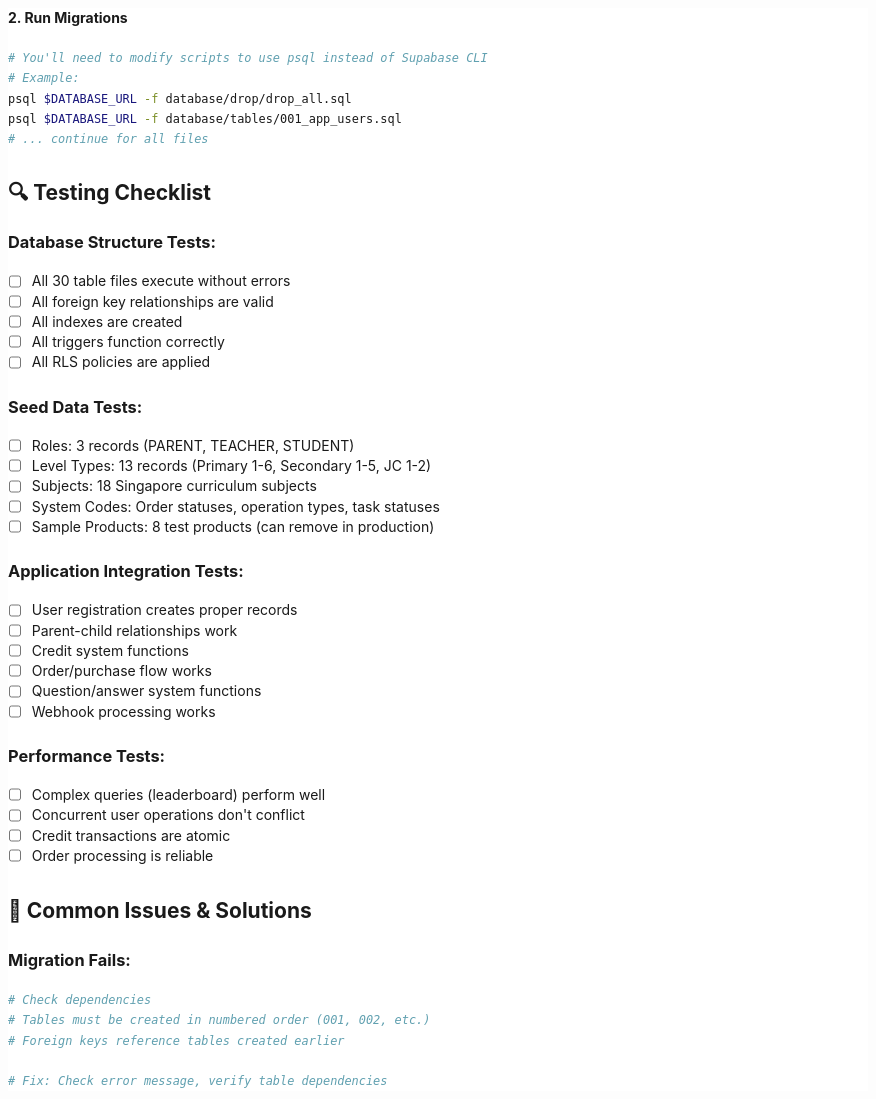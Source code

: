 #### **2. Run Migrations**
```bash
# You'll need to modify scripts to use psql instead of Supabase CLI
# Example:
psql $DATABASE_URL -f database/drop/drop_all.sql
psql $DATABASE_URL -f database/tables/001_app_users.sql
# ... continue for all files
```

## 🔍 **Testing Checklist**

### **Database Structure Tests:**
- [ ] All 30 table files execute without errors
- [ ] All foreign key relationships are valid
- [ ] All indexes are created
- [ ] All triggers function correctly
- [ ] All RLS policies are applied

### **Seed Data Tests:**
- [ ] Roles: 3 records (PARENT, TEACHER, STUDENT)
- [ ] Level Types: 13 records (Primary 1-6, Secondary 1-5, JC 1-2)
- [ ] Subjects: 18 Singapore curriculum subjects
- [ ] System Codes: Order statuses, operation types, task statuses
- [ ] Sample Products: 8 test products (can remove in production)

### **Application Integration Tests:**
- [ ] User registration creates proper records
- [ ] Parent-child relationships work
- [ ] Credit system functions
- [ ] Order/purchase flow works
- [ ] Question/answer system functions
- [ ] Webhook processing works

### **Performance Tests:**
- [ ] Complex queries (leaderboard) perform well
- [ ] Concurrent user operations don't conflict
- [ ] Credit transactions are atomic
- [ ] Order processing is reliable

## 🚨 **Common Issues & Solutions**

### **Migration Fails:**
```bash
# Check dependencies
# Tables must be created in numbered order (001, 002, etc.)
# Foreign keys reference tables created earlier

# Fix: Check error message, verify table dependencies
```
